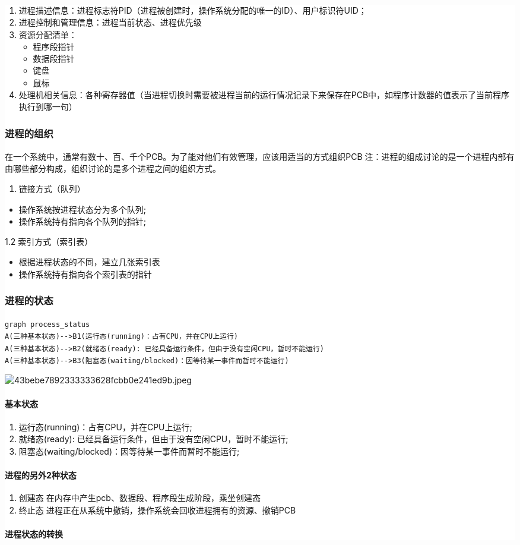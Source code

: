 1. 进程描述信息：进程标志符PID（进程被创建时，操作系统分配的唯一的ID）、用户标识符UID；
2. 进程控制和管理信息：进程当前状态、进程优先级
3. 资源分配清单：
    * 程序段指针
    * 数据段指针
    * 键盘
    * 鼠标
4. 处理机相关信息：各种寄存器值（当进程切换时需要被进程当前的运行情况记录下来保存在PCB中，如程序计数器的值表示了当前程序执行到哪一句）

### 进程的组织

在一个系统中，通常有数十、百、千个PCB。为了能对他们有效管理，应该用适当的方式组织PCB
注：进程的组成讨论的是一个进程内部有由哪些部分构成，组织讨论的是多个进程之间的组织方式。

1. 链接方式（队列）

* 操作系统按进程状态分为多个队列;
* 操作系统持有指向各个队列的指针;

1.2 索引方式（索引表）

* 根据进程状态的不同，建立几张索引表
* 操作系统持有指向各个索引表的指针

### 进程的状态

```mermand
graph process_status
A(三种基本状态)-->B1(运行态(running)：占有CPU，并在CPU上运行)
A(三种基本状态)-->B2(就绪态(ready): 已经具备运行条件，但由于没有空闲CPU，暂时不能运行)
A(三种基本状态)-->B3(阻塞态(waiting/blocked)：因等待某一事件而暂时不能运行)
```

![43bebe7892333333628fcbb0e241ed9b.jpeg](evernotecid://59AADDE0-81CE-49C0-9998-80E54FEA1FF9/appyinxiangcom/23494595/ENResource/p23)

#### 基本状态

1. 运行态(running)：占有CPU，并在CPU上运行;
2. 就绪态(ready): 已经具备运行条件，但由于没有空闲CPU，暂时不能运行;
3. 阻塞态(waiting/blocked)：因等待某一事件而暂时不能运行;

#### 进程的另外2种状态

1. 创建态
在内存中产生pcb、数据段、程序段生成阶段，乘坐创建态
2. 终止态
进程正在从系统中撤销，操作系统会回收进程拥有的资源、撤销PCB

#### 进程状态的转换
